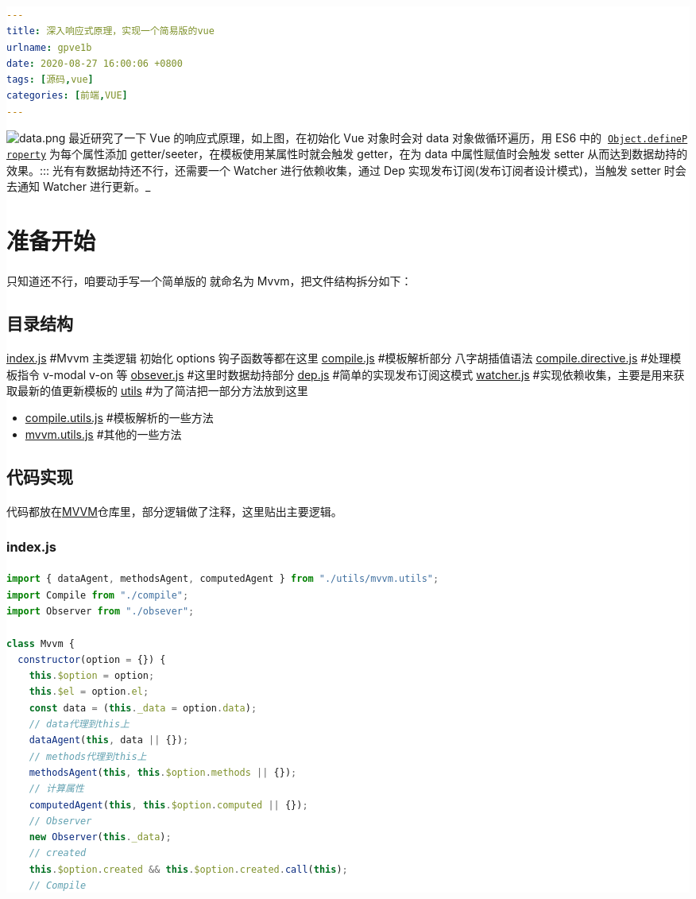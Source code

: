 ```yaml
---
title: 深入响应式原理，实现一个简易版的vue
urlname: gpve1b
date: 2020-08-27 16:00:06 +0800
tags: [源码,vue]
categories: [前端,VUE]
---
```


![data.png](https:/jianjun-1251280787.file.myqcloud.com/post/1598578798979-f2509ca1-b07d-4f65-88f2-bce50ecda8c9.png)
最近研究了一下 Vue 的响应式原理，如上图，在初始化 Vue 对象时会对 data 对象做循环遍历，用 ES6 中的  [`Object.defineProperty`](https://developer.mozilla.org/zh-CN/docs/Web/JavaScript/Reference/Global_Objects/Object/defineProperty) 为每个属性添加 getter/seeter，在模板使用某属性时就会触发 getter，在为 data 中属性赋值时会触发 setter 从而达到数据劫持的效果。:::
光有有数据劫持还不行，还需要一个 Watcher 进行依赖收集，通过 Dep 实现发布订阅(发布订阅者设计模式)，当触发 setter 时会去通知 Watcher 进行更新。\_

# 准备开始

只知道还不行，咱要动手写一个简单版的 就命名为 Mvvm，把文件结构拆分如下：

## 目录结构

[index.js](https://github.com/jianjunx/mvvm/blob/master/src/index.js) #Mvvm 主类逻辑 初始化 options 钩子函数等都在这里
[compile.js](https://github.com/jianjunx/mvvm/blob/master/src/compile.js) #模板解析部分 八字胡插值语法
[compile.directive.js](https://github.com/jianjunx/mvvm/blob/master/src/compile.directive.js) #处理模板指令 v-modal v-on 等
[obsever.js](https://github.com/jianjunx/mvvm/blob/master/src/obsever.js) #这里时数据劫持部分
[dep.js](https://github.com/jianjunx/mvvm/blob/master/src/dep.js) #简单的实现发布订阅这模式
[watcher.js](https://github.com/jianjunx/mvvm/blob/master/src/watcher.js) #实现依赖收集，主要是用来获取最新的值更新模板的
[utils](https://github.com/jianjunx/mvvm/tree/master/src/utils) #为了简洁把一部分方法放到这里

- [compile.utils.js](https://github.com/jianjunx/mvvm/blob/master/src/utils/compile.utils.js) #模板解析的一些方法
- [mvvm.utils.js](https://github.com/jianjunx/mvvm/blob/master/src/utils/mvvm.utils.js) #其他的一些方法

## 代码实现

代码都放在[MVVM](https://github.com/jianjunx/mvvm)仓库里，部分逻辑做了注释，这里贴出主要逻辑。

### index.js

```javascript
import { dataAgent, methodsAgent, computedAgent } from "./utils/mvvm.utils";
import Compile from "./compile";
import Observer from "./obsever";

class Mvvm {
  constructor(option = {}) {
    this.$option = option;
    this.$el = option.el;
    const data = (this._data = option.data);
    // data代理到this上
    dataAgent(this, data || {});
    // methods代理到this上
    methodsAgent(this, this.$option.methods || {});
    // 计算属性
    computedAgent(this, this.$option.computed || {});
    // Observer
    new Observer(this._data);
    // created
    this.$option.created && this.$option.created.call(this);
    // Compile
```